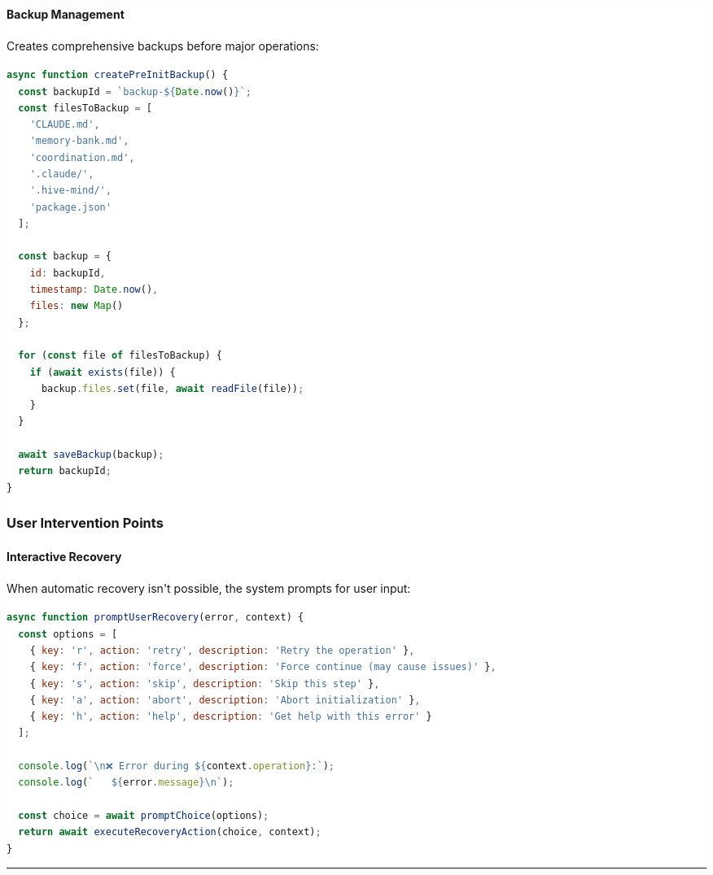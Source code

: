 #### Backup Management
Creates comprehensive backups before major operations:

```javascript
async function createPreInitBackup() {
  const backupId = `backup-${Date.now()}`;
  const filesToBackup = [
    'CLAUDE.md',
    'memory-bank.md',
    'coordination.md',
    '.claude/',
    '.hive-mind/',
    'package.json'
  ];

  const backup = {
    id: backupId,
    timestamp: Date.now(),
    files: new Map()
  };

  for (const file of filesToBackup) {
    if (await exists(file)) {
      backup.files.set(file, await readFile(file));
    }
  }

  await saveBackup(backup);
  return backupId;
}
```

### User Intervention Points

#### Interactive Recovery
When automatic recovery isn't possible, the system prompts for user input:

```javascript
async function promptUserRecovery(error, context) {
  const options = [
    { key: 'r', action: 'retry', description: 'Retry the operation' },
    { key: 'f', action: 'force', description: 'Force continue (may cause issues)' },
    { key: 's', action: 'skip', description: 'Skip this step' },
    { key: 'a', action: 'abort', description: 'Abort initialization' },
    { key: 'h', action: 'help', description: 'Get help with this error' }
  ];

  console.log(`\n❌ Error during ${context.operation}:`);
  console.log(`   ${error.message}\n`);

  const choice = await promptChoice(options);
  return await executeRecoveryAction(choice, context);
}
```

---